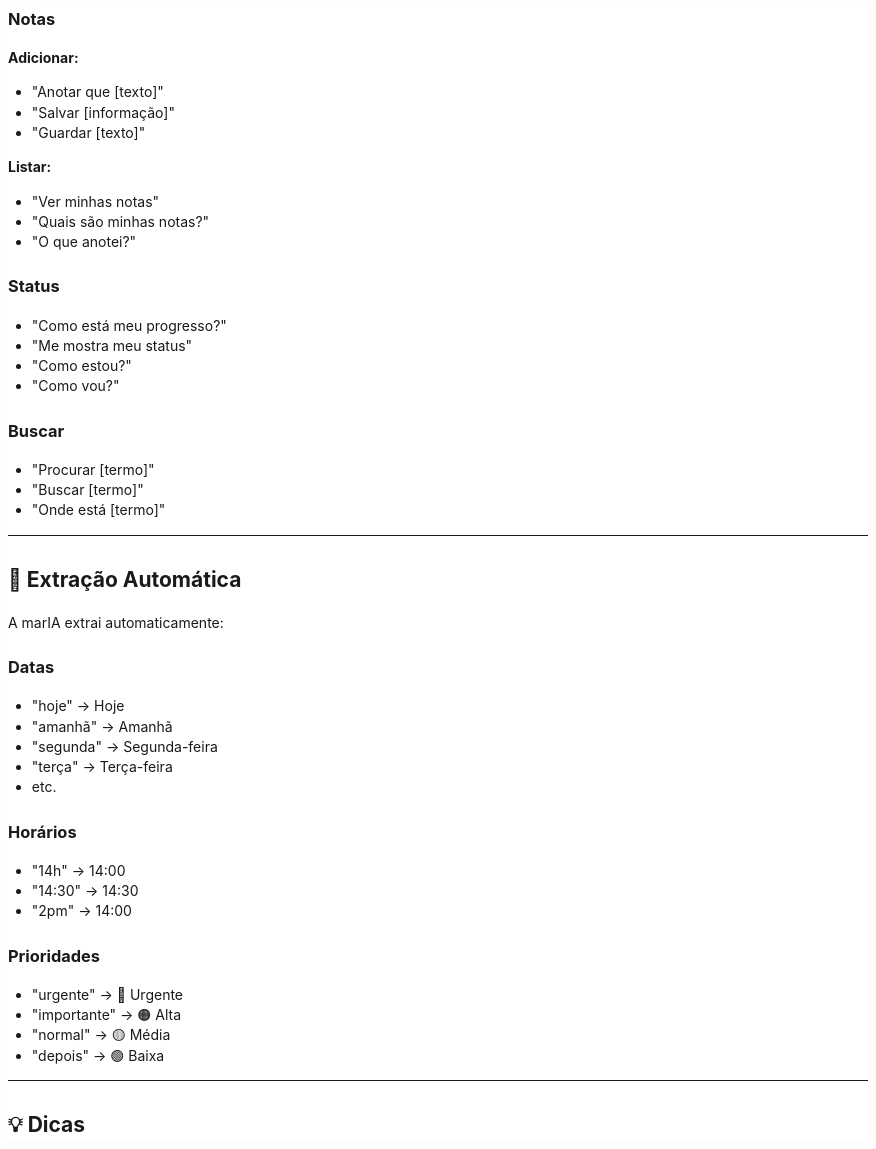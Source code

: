 ### Notas

**Adicionar:**
- "Anotar que [texto]"
- "Salvar [informação]"
- "Guardar [texto]"

**Listar:**
- "Ver minhas notas"
- "Quais são minhas notas?"
- "O que anotei?"

### Status
- "Como está meu progresso?"
- "Me mostra meu status"
- "Como estou?"
- "Como vou?"

### Buscar
- "Procurar [termo]"
- "Buscar [termo]"
- "Onde está [termo]"

---

## 🧠 Extração Automática

A marIA extrai automaticamente:

### Datas
- "hoje" → Hoje
- "amanhã" → Amanhã
- "segunda" → Segunda-feira
- "terça" → Terça-feira
- etc.

### Horários
- "14h" → 14:00
- "14:30" → 14:30
- "2pm" → 14:00

### Prioridades
- "urgente" → 🔴 Urgente
- "importante" → 🟠 Alta
- "normal" → 🟡 Média
- "depois" → 🟢 Baixa

---

## 💡 Dicas
